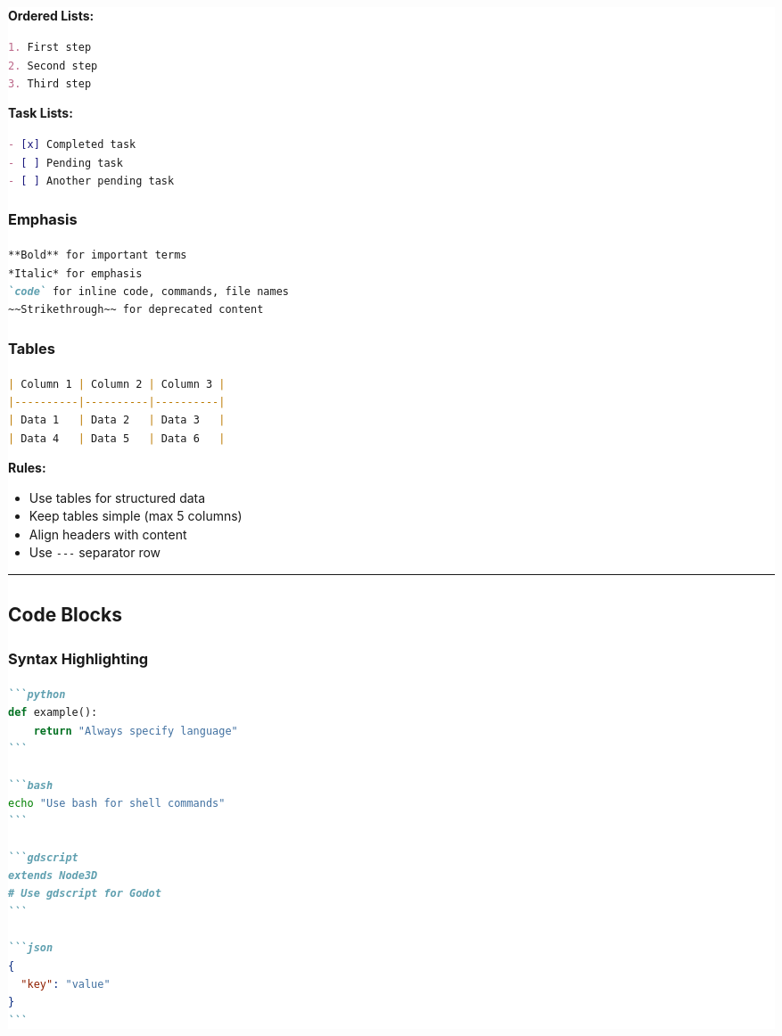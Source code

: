 **Ordered Lists:**
```markdown
1. First step
2. Second step
3. Third step
```

**Task Lists:**
```markdown
- [x] Completed task
- [ ] Pending task
- [ ] Another pending task
```

### Emphasis

```markdown
**Bold** for important terms
*Italic* for emphasis
`code` for inline code, commands, file names
~~Strikethrough~~ for deprecated content
```

### Tables

```markdown
| Column 1 | Column 2 | Column 3 |
|----------|----------|----------|
| Data 1   | Data 2   | Data 3   |
| Data 4   | Data 5   | Data 6   |
```

**Rules:**
- Use tables for structured data
- Keep tables simple (max 5 columns)
- Align headers with content
- Use `---` separator row

---

## Code Blocks

### Syntax Highlighting

````markdown
```python
def example():
    return "Always specify language"
```

```bash
echo "Use bash for shell commands"
```

```gdscript
extends Node3D
# Use gdscript for Godot
```

```json
{
  "key": "value"
}
```
````
